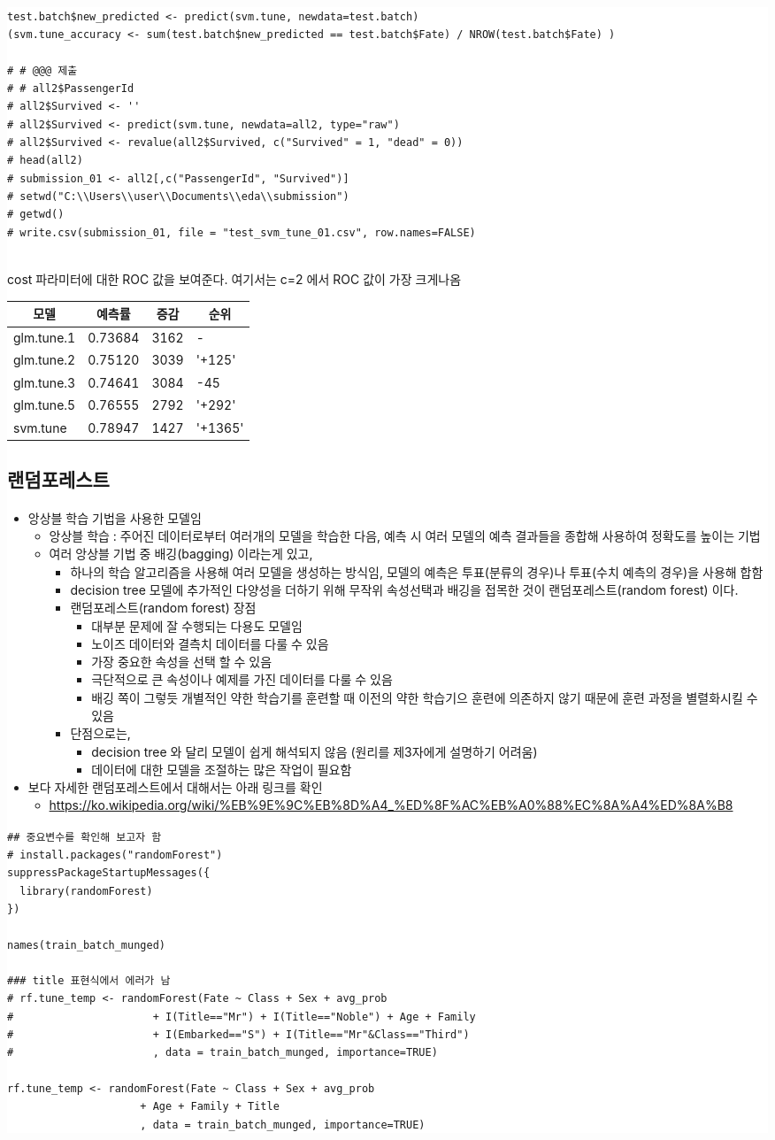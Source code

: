 ```{r, warning=F}
test.batch$new_predicted <- predict(svm.tune, newdata=test.batch)
(svm.tune_accuracy <- sum(test.batch$new_predicted == test.batch$Fate) / NROW(test.batch$Fate) )

# # @@@ 제출 
# # all2$PassengerId
# all2$Survived <- ''
# all2$Survived <- predict(svm.tune, newdata=all2, type="raw")
# all2$Survived <- revalue(all2$Survived, c("Survived" = 1, "dead" = 0))
# head(all2)
# submission_01 <- all2[,c("PassengerId", "Survived")]
# setwd("C:\\Users\\user\\Documents\\eda\\submission")
# getwd()
# write.csv(submission_01, file = "test_svm_tune_01.csv", row.names=FALSE)


```

cost 파라미터에 대한 ROC 값을 보여준다. 여기서는 c=2 에서 ROC 값이 가장 크게나옴 

모델 | 예측률 | 증감 | 순위
--- | --- | --- | ---
glm.tune.1  | 0.73684 | 3162 | -
glm.tune.2  | 0.75120 | 3039 | '+125'
glm.tune.3  | 0.74641 | 3084 | -45
glm.tune.5  | 0.76555 | 2792 | '+292'
svm.tune  | 0.78947 | 1427 | '+1365'

## 랜덤포레스트

  * 앙상블 학습 기법을 사용한 모델임 
    * 앙상블 학습 : 주어진 데이터로부터 여러개의 모델을 학습한 다음, 예측 시 여러 모델의 예측 결과들을 종합해 사용하여 정확도를 높이는 기법
    * 여러 앙상블 기법 중 배깅(bagging) 이라는게 있고,
      * 하나의 학습 알고리즘을 사용해 여러 모델을 생성하는 방식임, 모델의 예측은 투표(분류의 경우)나 투표(수치 예측의 경우)을 사용해 합함 
      * decision tree 모델에 추가적인 다양성을 더하기 위해 무작위 속성선택과 배깅을 접목한 것이 랜덤포레스트(random forest) 이다. 
      * 랜덤포레스트(random forest) 장점
        * 대부분 문제에 잘 수행되는 다용도 모델임 
        * 노이즈 데이터와 결측치 데이터를 다룰 수 있음
        * 가장 중요한 속성을 선택 할 수 있음
        * 극단적으로 큰 속성이나 예제를 가진 데이터를 다룰 수 있음 
        * 배깅 쪽이 그렇듯 개별적인 약한 학습기를 훈련할 때 이전의 약한 학습기으 훈련에 의존하지 않기 때문에 훈련 과정을 별렬화시킬 수 있음 
      * 단점으로는, 
        * decision tree 와 달리 모델이 쉽게 해석되지 않음 (원리를 제3자에게 설명하기 어려움)
        * 데이터에 대한 모델을 조절하는 많은 작업이 필요함 
  * 보다 자세한 랜덤포레스트에서 대해서는 아래 링크를 확인   
    * https://ko.wikipedia.org/wiki/%EB%9E%9C%EB%8D%A4_%ED%8F%AC%EB%A0%88%EC%8A%A4%ED%8A%B8

```{r, warning=F}
## 중요변수를 확인해 보고자 함 
# install.packages("randomForest")
suppressPackageStartupMessages({
  library(randomForest)
})

names(train_batch_munged)

### title 표현식에서 에러가 남 
# rf.tune_temp <- randomForest(Fate ~ Class + Sex + avg_prob  
#                      + I(Title=="Mr") + I(Title=="Noble") + Age + Family 
#                      + I(Embarked=="S") + I(Title=="Mr"&Class=="Third")
#                      , data = train_batch_munged, importance=TRUE)

rf.tune_temp <- randomForest(Fate ~ Class + Sex + avg_prob  
                     + Age + Family + Title
                     , data = train_batch_munged, importance=TRUE)
```
